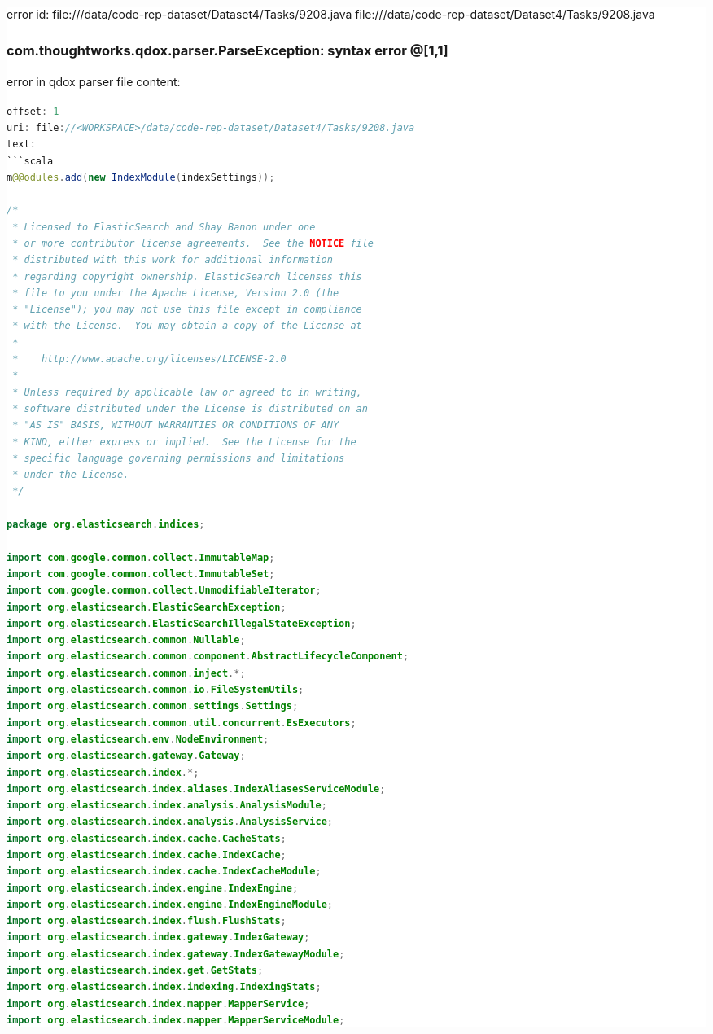 error id: file://<WORKSPACE>/data/code-rep-dataset/Dataset4/Tasks/9208.java
file://<WORKSPACE>/data/code-rep-dataset/Dataset4/Tasks/9208.java
### com.thoughtworks.qdox.parser.ParseException: syntax error @[1,1]

error in qdox parser
file content:
```java
offset: 1
uri: file://<WORKSPACE>/data/code-rep-dataset/Dataset4/Tasks/9208.java
text:
```scala
m@@odules.add(new IndexModule(indexSettings));

/*
 * Licensed to ElasticSearch and Shay Banon under one
 * or more contributor license agreements.  See the NOTICE file
 * distributed with this work for additional information
 * regarding copyright ownership. ElasticSearch licenses this
 * file to you under the Apache License, Version 2.0 (the
 * "License"); you may not use this file except in compliance
 * with the License.  You may obtain a copy of the License at
 *
 *    http://www.apache.org/licenses/LICENSE-2.0
 *
 * Unless required by applicable law or agreed to in writing,
 * software distributed under the License is distributed on an
 * "AS IS" BASIS, WITHOUT WARRANTIES OR CONDITIONS OF ANY
 * KIND, either express or implied.  See the License for the
 * specific language governing permissions and limitations
 * under the License.
 */

package org.elasticsearch.indices;

import com.google.common.collect.ImmutableMap;
import com.google.common.collect.ImmutableSet;
import com.google.common.collect.UnmodifiableIterator;
import org.elasticsearch.ElasticSearchException;
import org.elasticsearch.ElasticSearchIllegalStateException;
import org.elasticsearch.common.Nullable;
import org.elasticsearch.common.component.AbstractLifecycleComponent;
import org.elasticsearch.common.inject.*;
import org.elasticsearch.common.io.FileSystemUtils;
import org.elasticsearch.common.settings.Settings;
import org.elasticsearch.common.util.concurrent.EsExecutors;
import org.elasticsearch.env.NodeEnvironment;
import org.elasticsearch.gateway.Gateway;
import org.elasticsearch.index.*;
import org.elasticsearch.index.aliases.IndexAliasesServiceModule;
import org.elasticsearch.index.analysis.AnalysisModule;
import org.elasticsearch.index.analysis.AnalysisService;
import org.elasticsearch.index.cache.CacheStats;
import org.elasticsearch.index.cache.IndexCache;
import org.elasticsearch.index.cache.IndexCacheModule;
import org.elasticsearch.index.engine.IndexEngine;
import org.elasticsearch.index.engine.IndexEngineModule;
import org.elasticsearch.index.flush.FlushStats;
import org.elasticsearch.index.gateway.IndexGateway;
import org.elasticsearch.index.gateway.IndexGatewayModule;
import org.elasticsearch.index.get.GetStats;
import org.elasticsearch.index.indexing.IndexingStats;
import org.elasticsearch.index.mapper.MapperService;
import org.elasticsearch.index.mapper.MapperServiceModule;
```